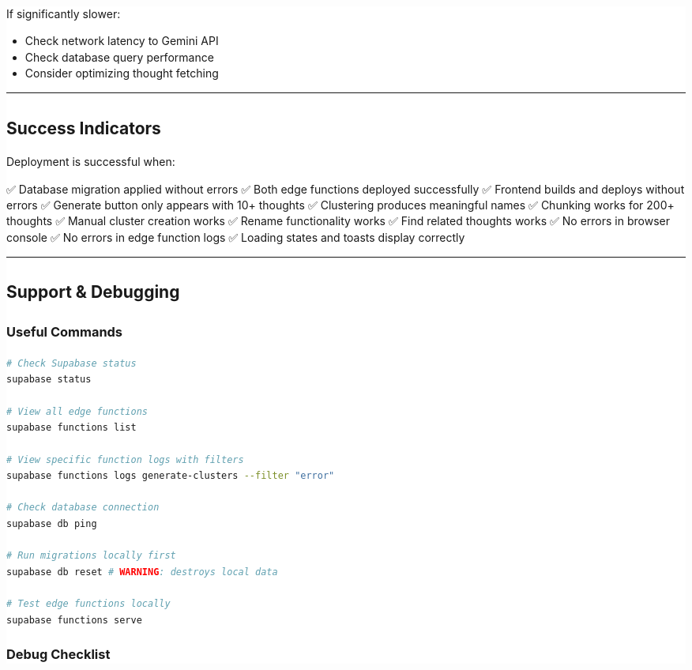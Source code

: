 If significantly slower:
- Check network latency to Gemini API
- Check database query performance
- Consider optimizing thought fetching

---

## Success Indicators

Deployment is successful when:

✅ Database migration applied without errors
✅ Both edge functions deployed successfully
✅ Frontend builds and deploys without errors
✅ Generate button only appears with 10+ thoughts
✅ Clustering produces meaningful names
✅ Chunking works for 200+ thoughts
✅ Manual cluster creation works
✅ Rename functionality works
✅ Find related thoughts works
✅ No errors in browser console
✅ No errors in edge function logs
✅ Loading states and toasts display correctly

---

## Support & Debugging

### Useful Commands

```bash
# Check Supabase status
supabase status

# View all edge functions
supabase functions list

# View specific function logs with filters
supabase functions logs generate-clusters --filter "error"

# Check database connection
supabase db ping

# Run migrations locally first
supabase db reset # WARNING: destroys local data

# Test edge functions locally
supabase functions serve
```

### Debug Checklist
